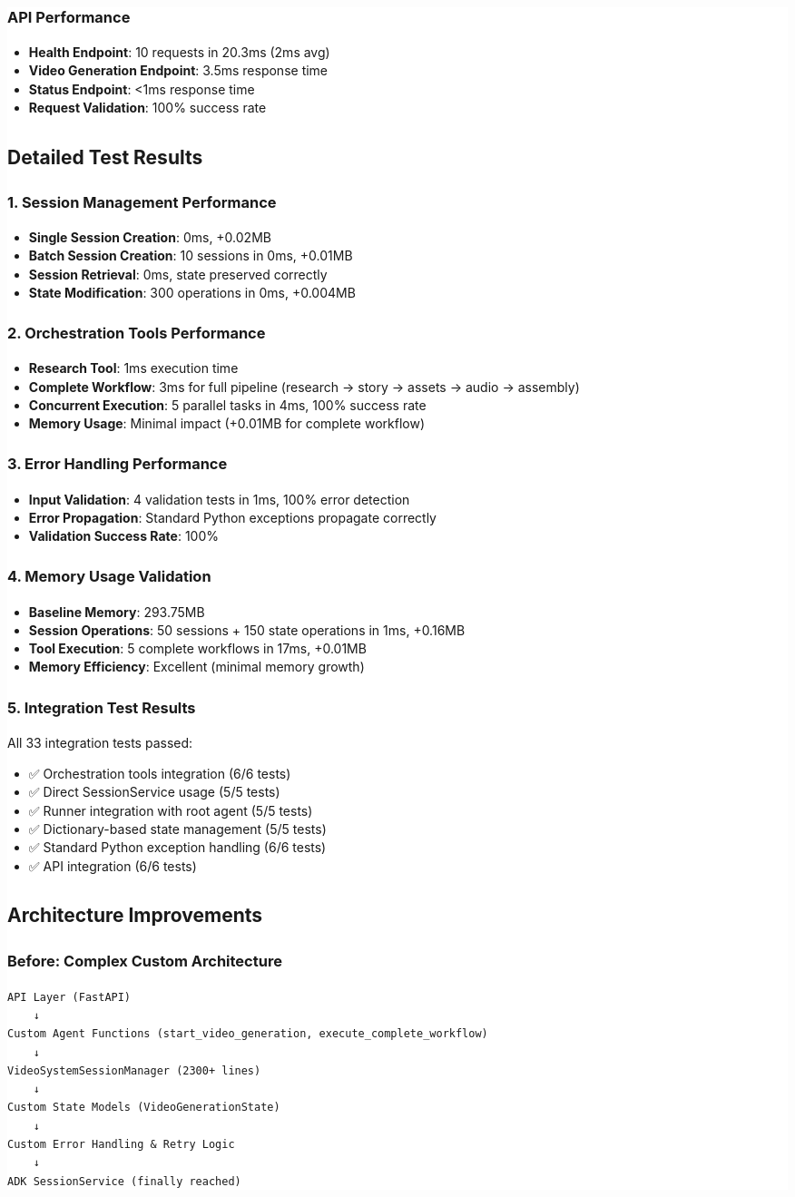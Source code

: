 ### API Performance
- **Health Endpoint**: 10 requests in 20.3ms (2ms avg)
- **Video Generation Endpoint**: 3.5ms response time
- **Status Endpoint**: <1ms response time
- **Request Validation**: 100% success rate

## Detailed Test Results

### 1. Session Management Performance
- **Single Session Creation**: 0ms, +0.02MB
- **Batch Session Creation**: 10 sessions in 0ms, +0.01MB
- **Session Retrieval**: 0ms, state preserved correctly
- **State Modification**: 300 operations in 0ms, +0.004MB

### 2. Orchestration Tools Performance
- **Research Tool**: 1ms execution time
- **Complete Workflow**: 3ms for full pipeline (research → story → assets → audio → assembly)
- **Concurrent Execution**: 5 parallel tasks in 4ms, 100% success rate
- **Memory Usage**: Minimal impact (+0.01MB for complete workflow)

### 3. Error Handling Performance
- **Input Validation**: 4 validation tests in 1ms, 100% error detection
- **Error Propagation**: Standard Python exceptions propagate correctly
- **Validation Success Rate**: 100%

### 4. Memory Usage Validation
- **Baseline Memory**: 293.75MB
- **Session Operations**: 50 sessions + 150 state operations in 1ms, +0.16MB
- **Tool Execution**: 5 complete workflows in 17ms, +0.01MB
- **Memory Efficiency**: Excellent (minimal memory growth)

### 5. Integration Test Results
All 33 integration tests passed:
- ✅ Orchestration tools integration (6/6 tests)
- ✅ Direct SessionService usage (5/5 tests)
- ✅ Runner integration with root agent (5/5 tests)
- ✅ Dictionary-based state management (5/5 tests)
- ✅ Standard Python exception handling (6/6 tests)
- ✅ API integration (6/6 tests)

## Architecture Improvements

### Before: Complex Custom Architecture
```
API Layer (FastAPI)
    ↓
Custom Agent Functions (start_video_generation, execute_complete_workflow)
    ↓
VideoSystemSessionManager (2300+ lines)
    ↓
Custom State Models (VideoGenerationState)
    ↓
Custom Error Handling & Retry Logic
    ↓
ADK SessionService (finally reached)
```
